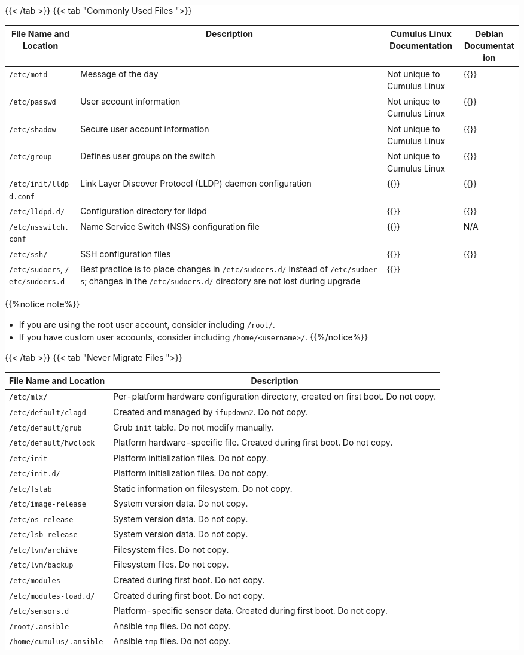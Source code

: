 {{< /tab >}}
{{< tab "Commonly Used Files ">}}

| File Name and Location | Description| Cumulus Linux Documentation | Debian Documentation |
| ---------------------- | ---------- | --------------------------- | -------------------- |
| `/etc/motd` | Message of the day | Not unique to Cumulus Linux | {{<exlink url="https://wiki.debian.org/motd#Wheezy" text="wiki.debian.org/motd" >}} |
| `/etc/passwd` | User account information | Not unique to Cumulus Linux | {{<exlink url="https://www.debian.org/doc/manuals/debian-reference/ch04.en.html">}} |
| `/etc/shadow` | Secure user account information| Not unique to Cumulus Linux | {{<exlink url="https://www.debian.org/doc/manuals/debian-reference/ch04.en.html">}} |
| `/etc/group` | Defines user groups on the switch| Not unique to Cumulus Linux | {{<exlink url="https://www.debian.org/doc/manuals/debian-reference/ch04.en.html">}} |
| `/etc/init/lldpd.conf` | Link Layer Discover Protocol (LLDP) daemon configuration | {{<link title="Link Layer Discovery Protocol">}} | {{<exlink url="https://packages.debian.org/buster/lldpd">}} |
| `/etc/lldpd.d/` | Configuration directory for lldpd | {{<link title="Link Layer Discovery Protocol">}} | {{<exlink url="https://packages.debian.org/buster/lldpd">}} |
| `/etc/nsswitch.conf` | Name Service Switch (NSS) configuration file | {{<link title="TACACS">}} | N/A |
|`/etc/ssh/` | SSH configuration files | {{<link title="SSH for Remote Access">}} | {{<exlink url="https://wiki.debian.org/SSH">}} |
| `/etc/sudoers`, `/etc/sudoers.d` | Best practice is to place changes in `/etc/sudoers.d/` instead of `/etc/sudoers`; changes in the `/etc/sudoers.d/` directory are not lost during upgrade | {{<link title="Using sudo to Delegate Privileges">}} |

{{%notice note%}}
- If you are using the root user account, consider including `/root/`.
- If you have custom user accounts, consider including `/home/<username>/`.
{{%/notice%}}

{{< /tab >}}
{{< tab "Never Migrate Files ">}}

| File Name and Location  | Description |
| ----------------------- | ----------- |
| `/etc/mlx/` | Per-platform hardware configuration directory, created on first boot. Do not copy. |
| `/etc/default/clagd` | Created and managed by `ifupdown2`. Do not copy.|
| `/etc/default/grub` | Grub `init` table. Do not modify manually. |
| `/etc/default/hwclock` | Platform hardware-specific file. Created during first boot. Do not copy. |
| `/etc/init` | Platform initialization files. Do not copy. |
| `/etc/init.d/` | Platform initialization files. Do not copy. |
| `/etc/fstab` | Static information on filesystem. Do not copy. |
| `/etc/image-release` | System version data. Do not copy. |
| `/etc/os-release` | System version data. Do not copy. |
| `/etc/lsb-release` | System version data. Do not copy. |
| `/etc/lvm/archive` | Filesystem files. Do not copy. |
| `/etc/lvm/backup` | Filesystem files. Do not copy. |
| `/etc/modules` | Created during first boot. Do not copy. |
| `/etc/modules-load.d/` | Created during first boot. Do not copy. |
| `/etc/sensors.d` | Platform-specific sensor data. Created during first boot. Do not copy. |
| `/root/.ansible` | Ansible `tmp` files. Do not copy. |
| `/home/cumulus/.ansible` | Ansible `tmp` files. Do not copy.|
